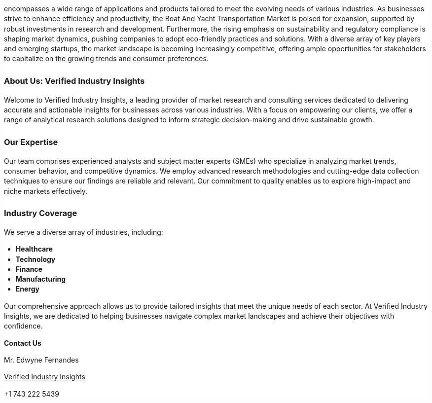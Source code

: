 encompasses a wide range of applications and products tailored to meet the evolving needs of various industries. As businesses strive to enhance efficiency and productivity, the Boat And Yacht Transportation Market is poised for expansion, supported by robust investments in research and development. Furthermore, the rising emphasis on sustainability and regulatory compliance is shaping market dynamics, pushing companies to adopt eco-friendly practices and solutions. With a diverse array of key players and emerging startups, the market landscape is becoming increasingly competitive, offering ample opportunities for stakeholders to capitalize on the growing trends and consumer preferences.</p><h3>About Us: Verified Industry Insights</h3><p>Welcome to Verified Industry Insights, a leading provider of market research and consulting services dedicated to delivering accurate and actionable insights for businesses across various industries. With a focus on empowering our clients, we offer a range of analytical research solutions designed to inform strategic decision-making and drive sustainable growth.</p><h3>Our Expertise</h3><p>Our team comprises experienced analysts and subject matter experts (SMEs) who specialize in analyzing market trends, consumer behavior, and competitive dynamics. We employ advanced research methodologies and cutting-edge data collection techniques to ensure our findings are reliable and relevant. Our commitment to quality enables us to explore high-impact and niche markets effectively.</p><h3>Industry Coverage</h3><p>We serve a diverse array of industries, including:</p><ul><li><strong>Healthcare</strong></li><li><strong>Technology</strong></li><li><strong>Finance</strong></li><li><strong>Manufacturing</strong></li><li><strong>Energy</strong></li></ul><p>Our comprehensive approach allows us to provide tailored insights that meet the unique needs of each sector. At Verified Industry Insights, we are dedicated to helping businesses navigate complex market landscapes and achieve their objectives with confidence.</p><p><strong>Contact Us</strong></p><p>Mr. Edwyne Fernandes</p><p><a href="https://www.verifiedindustryinsights.com/">Verified Industry Insights</a></p><p>+1 743 222 5439</p>
